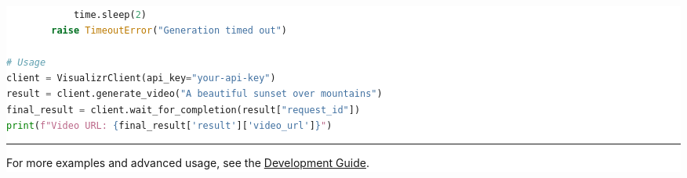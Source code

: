```python
            time.sleep(2)
        raise TimeoutError("Generation timed out")

# Usage
client = VisualizrClient(api_key="your-api-key")
result = client.generate_video("A beautiful sunset over mountains")
final_result = client.wait_for_completion(result["request_id"])
print(f"Video URL: {final_result['result']['video_url']}")
```

---

For more examples and advanced usage, see the [Development Guide](../development.md).